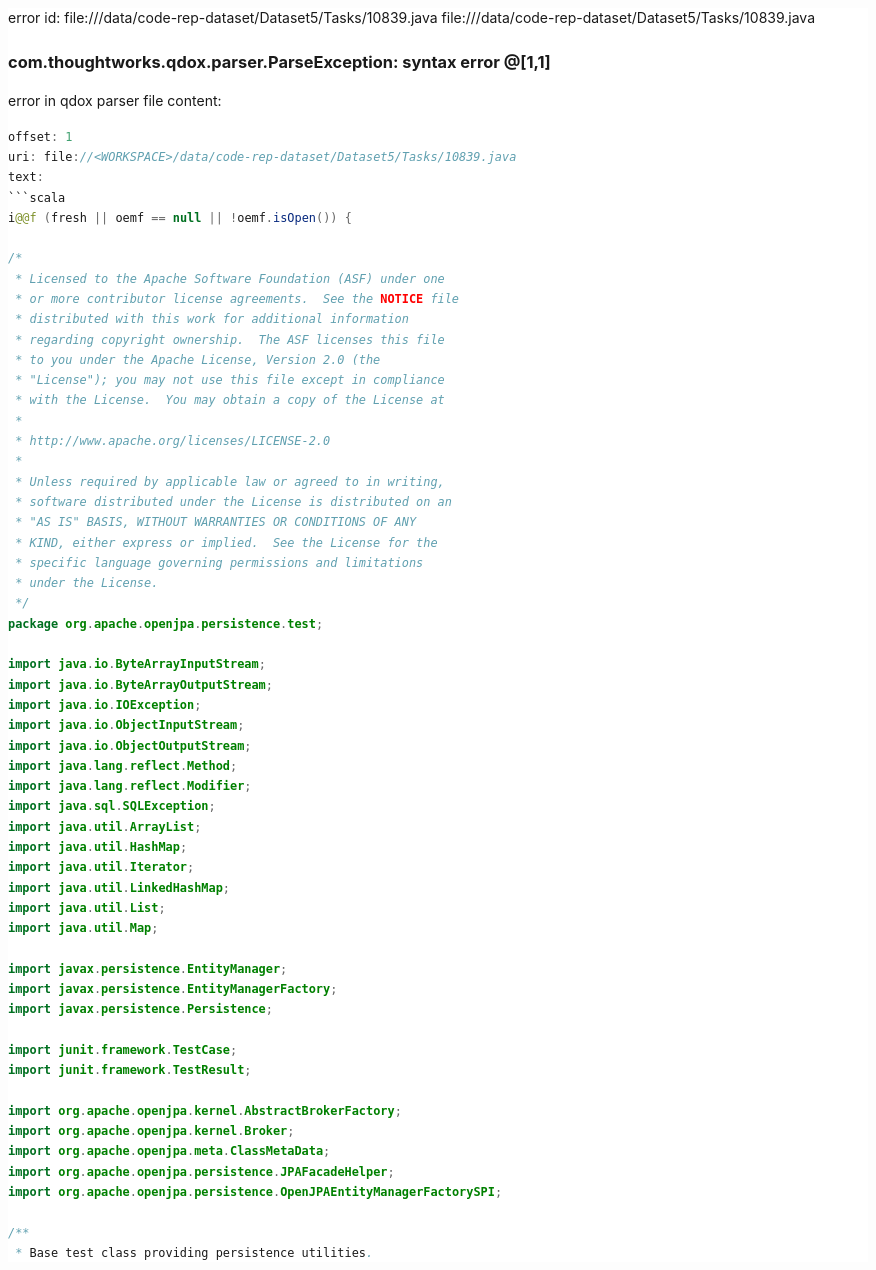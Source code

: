 error id: file://<WORKSPACE>/data/code-rep-dataset/Dataset5/Tasks/10839.java
file://<WORKSPACE>/data/code-rep-dataset/Dataset5/Tasks/10839.java
### com.thoughtworks.qdox.parser.ParseException: syntax error @[1,1]

error in qdox parser
file content:
```java
offset: 1
uri: file://<WORKSPACE>/data/code-rep-dataset/Dataset5/Tasks/10839.java
text:
```scala
i@@f (fresh || oemf == null || !oemf.isOpen()) {

/*
 * Licensed to the Apache Software Foundation (ASF) under one
 * or more contributor license agreements.  See the NOTICE file
 * distributed with this work for additional information
 * regarding copyright ownership.  The ASF licenses this file
 * to you under the Apache License, Version 2.0 (the
 * "License"); you may not use this file except in compliance
 * with the License.  You may obtain a copy of the License at
 *
 * http://www.apache.org/licenses/LICENSE-2.0
 *
 * Unless required by applicable law or agreed to in writing,
 * software distributed under the License is distributed on an
 * "AS IS" BASIS, WITHOUT WARRANTIES OR CONDITIONS OF ANY
 * KIND, either express or implied.  See the License for the
 * specific language governing permissions and limitations
 * under the License.    
 */
package org.apache.openjpa.persistence.test;

import java.io.ByteArrayInputStream;
import java.io.ByteArrayOutputStream;
import java.io.IOException;
import java.io.ObjectInputStream;
import java.io.ObjectOutputStream;
import java.lang.reflect.Method;
import java.lang.reflect.Modifier;
import java.sql.SQLException;
import java.util.ArrayList;
import java.util.HashMap;
import java.util.Iterator;
import java.util.LinkedHashMap;
import java.util.List;
import java.util.Map;

import javax.persistence.EntityManager;
import javax.persistence.EntityManagerFactory;
import javax.persistence.Persistence;

import junit.framework.TestCase;
import junit.framework.TestResult;

import org.apache.openjpa.kernel.AbstractBrokerFactory;
import org.apache.openjpa.kernel.Broker;
import org.apache.openjpa.meta.ClassMetaData;
import org.apache.openjpa.persistence.JPAFacadeHelper;
import org.apache.openjpa.persistence.OpenJPAEntityManagerFactorySPI;

/**
 * Base test class providing persistence utilities.
```